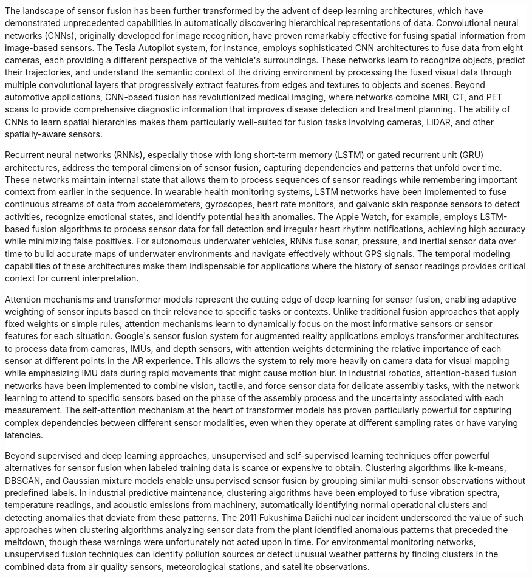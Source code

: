 The landscape of sensor fusion has been further transformed by the advent of deep learning architectures, which have demonstrated unprecedented capabilities in automatically discovering hierarchical representations of data. Convolutional neural networks (CNNs), originally developed for image recognition, have proven remarkably effective for fusing spatial information from image-based sensors. The Tesla Autopilot system, for instance, employs sophisticated CNN architectures to fuse data from eight cameras, each providing a different perspective of the vehicle's surroundings. These networks learn to recognize objects, predict their trajectories, and understand the semantic context of the driving environment by processing the fused visual data through multiple convolutional layers that progressively extract features from edges and textures to objects and scenes. Beyond automotive applications, CNN-based fusion has revolutionized medical imaging, where networks combine MRI, CT, and PET scans to provide comprehensive diagnostic information that improves disease detection and treatment planning. The ability of CNNs to learn spatial hierarchies makes them particularly well-suited for fusion tasks involving cameras, LiDAR, and other spatially-aware sensors.

Recurrent neural networks (RNNs), especially those with long short-term memory (LSTM) or gated recurrent unit (GRU) architectures, address the temporal dimension of sensor fusion, capturing dependencies and patterns that unfold over time. These networks maintain internal state that allows them to process sequences of sensor readings while remembering important context from earlier in the sequence. In wearable health monitoring systems, LSTM networks have been implemented to fuse continuous streams of data from accelerometers, gyroscopes, heart rate monitors, and galvanic skin response sensors to detect activities, recognize emotional states, and identify potential health anomalies. The Apple Watch, for example, employs LSTM-based fusion algorithms to process sensor data for fall detection and irregular heart rhythm notifications, achieving high accuracy while minimizing false positives. For autonomous underwater vehicles, RNNs fuse sonar, pressure, and inertial sensor data over time to build accurate maps of underwater environments and navigate effectively without GPS signals. The temporal modeling capabilities of these architectures make them indispensable for applications where the history of sensor readings provides critical context for current interpretation.

Attention mechanisms and transformer models represent the cutting edge of deep learning for sensor fusion, enabling adaptive weighting of sensor inputs based on their relevance to specific tasks or contexts. Unlike traditional fusion approaches that apply fixed weights or simple rules, attention mechanisms learn to dynamically focus on the most informative sensors or sensor features for each situation. Google's sensor fusion system for augmented reality applications employs transformer architectures to process data from cameras, IMUs, and depth sensors, with attention weights determining the relative importance of each sensor at different points in the AR experience. This allows the system to rely more heavily on camera data for visual mapping while emphasizing IMU data during rapid movements that might cause motion blur. In industrial robotics, attention-based fusion networks have been implemented to combine vision, tactile, and force sensor data for delicate assembly tasks, with the network learning to attend to specific sensors based on the phase of the assembly process and the uncertainty associated with each measurement. The self-attention mechanism at the heart of transformer models has proven particularly powerful for capturing complex dependencies between different sensor modalities, even when they operate at different sampling rates or have varying latencies.

Beyond supervised and deep learning approaches, unsupervised and self-supervised learning techniques offer powerful alternatives for sensor fusion when labeled training data is scarce or expensive to obtain. Clustering algorithms like k-means, DBSCAN, and Gaussian mixture models enable unsupervised sensor fusion by grouping similar multi-sensor observations without predefined labels. In industrial predictive maintenance, clustering algorithms have been employed to fuse vibration spectra, temperature readings, and acoustic emissions from machinery, automatically identifying normal operational clusters and detecting anomalies that deviate from these patterns. The 2011 Fukushima Daiichi nuclear incident underscored the value of such approaches when clustering algorithms analyzing sensor data from the plant identified anomalous patterns that preceded the meltdown, though these warnings were unfortunately not acted upon in time. For environmental monitoring networks, unsupervised fusion techniques can identify pollution sources or detect unusual weather patterns by finding clusters in the combined data from air quality sensors, meteorological stations, and satellite observations.
